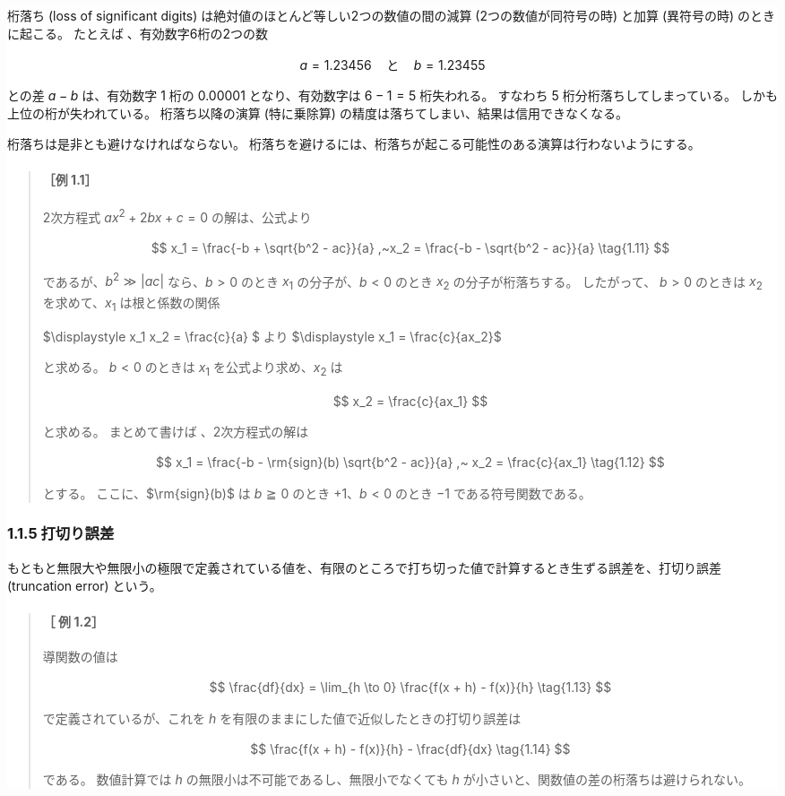 桁落ち (loss of significant digits) は絶対値のほとんど等しい2つの数値の間の減算 (2つの数値が同符号の時) と加算 (異符号の時) のときに起こる。
たとえば 、有効数字6桁の2つの数

$$
a = 1.23456 \quad \text{と} \quad b = 1.23455
$$

との差 $a - b$ は、有効数字 $1$ 桁の $0.00001$ となり、有効数字は $6 - 1 = 5$ 桁失われる。
すなわち $5$ 桁分桁落ちしてしまっている。
しかも上位の桁が失われている。
桁落ち以降の演算 (特に乗除算) の精度は落ちてしまい、結果は信用できなくなる。

桁落ちは是非とも避けなければならない。
桁落ちを避けるには、桁落ちが起こる可能性のある演算は行わないようにする。

> #### ［例 1.1］
>
> 2次方程式 $ax^2 + 2bx + c = 0$ の解は、公式より
>
> $$
> x_1 = \frac{-b + \sqrt{b^2 - ac}}{a} ,~x_2 = \frac{-b - \sqrt{b^2 - ac}}{a} \tag{1.11}
> $$
>
> であるが、$b^2 \gg \left\vert ac \right\vert$ なら、$b > 0$ のとき $x_1$ の分子が、$b < 0$ のとき $x_2$ の分子が桁落ちする。
> したがって、 $b > 0$ のときは $x_2$ を求めて、$x_1$ は根と係数の関係
>
> $\displaystyle x_1 x_2 = \frac{c}{a} $ より $\displaystyle x_1 = \frac{c}{ax_2}$
>
> と求める。
> $b < 0$ のときは $x_1$ を公式より求め、$x_2$ は
>
> $$
> x_2 = \frac{c}{ax_1}
> $$
>
> と求める。
> まとめて書けば 、2次方程式の解は
>
> $$
> x_1 = \frac{-b - \rm{sign}(b) \sqrt{b^2 - ac}}{a} ,~ x_2 = \frac{c}{ax_1} \tag{1.12}
> $$
>
> とする。
> ここに、$\rm{sign}(b)$ は $b \geqq 0$ のとき $+1$、$b < 0$ のとき $-1$ である符号関数である。

### 1.1.5 打切り誤差

もともと無限大や無限小の極限で定義されている値を、有限のところで打ち切った値で計算するとき生ずる誤差を、打切り誤差 (truncation error) という。

> #### ［ 例 1.2］
>
> 導関数の値は
>
> $$
> \frac{df}{dx} = \lim_{h \to 0} \frac{f(x + h) - f(x)}{h} \tag{1.13}
> $$
>
> で定義されているが、これを $h$ を有限のままにした値で近似したときの打切り誤差は
>
> $$
> \frac{f(x + h) - f(x)}{h} - \frac{df}{dx} \tag{1.14}
> $$
>
> である。
> 数値計算では $h$ の無限小は不可能であるし、無限小でなくても $h$ が小さいと、関数値の差の桁落ちは避けられない。
>
